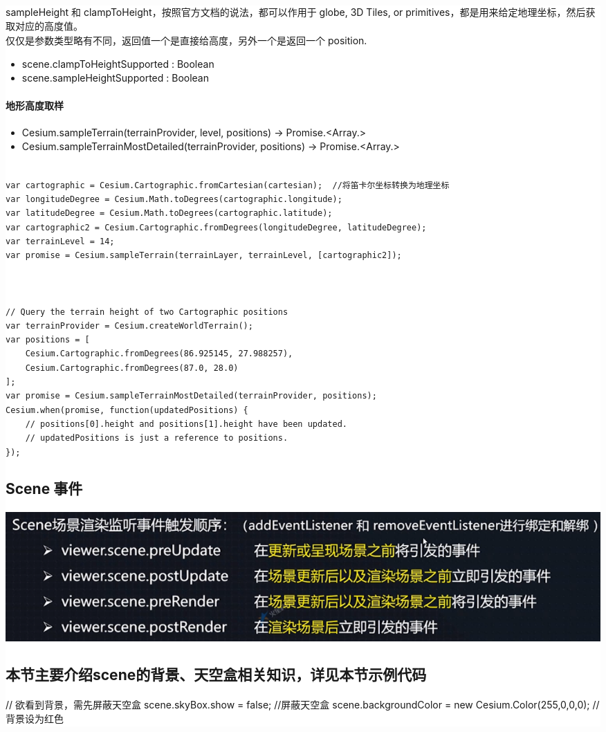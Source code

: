 sampleHeight 和 clampToHeight，按照官方文档的说法，都可以作用于 globe, 3D Tiles, or primitives，都是用来给定地理坐标，然后获取对应的高度值。  
仅仅是参数类型略有不同，返回值一个是直接给高度，另外一个是返回一个 position.

- scene.clampToHeightSupported : Boolean
- scene.sampleHeightSupported : Boolean

#### 地形高度取样

- Cesium.sampleTerrain(terrainProvider, level, positions) → Promise.<Array.<Cartographic>>
- Cesium.sampleTerrainMostDetailed(terrainProvider, positions) → Promise.<Array.<Cartographic>>

```

var cartographic = Cesium.Cartographic.fromCartesian(cartesian);  //将笛卡尔坐标转换为地理坐标
var longitudeDegree = Cesium.Math.toDegrees(cartographic.longitude);
var latitudeDegree = Cesium.Math.toDegrees(cartographic.latitude);
var cartographic2 = Cesium.Cartographic.fromDegrees(longitudeDegree, latitudeDegree);
var terrainLevel = 14;
var promise = Cesium.sampleTerrain(terrainLayer, terrainLevel, [cartographic2]);



// Query the terrain height of two Cartographic positions
var terrainProvider = Cesium.createWorldTerrain();
var positions = [
    Cesium.Cartographic.fromDegrees(86.925145, 27.988257),
    Cesium.Cartographic.fromDegrees(87.0, 28.0)
];
var promise = Cesium.sampleTerrainMostDetailed(terrainProvider, positions);
Cesium.when(promise, function(updatedPositions) {
    // positions[0].height and positions[1].height have been updated.
    // updatedPositions is just a reference to positions.
});
```

## Scene 事件

![scene_event](./scene_event.png)


## 本节主要介绍scene的背景、天空盒相关知识，详见本节示例代码
 
// 欲看到背景，需先屏蔽天空盒
scene.skyBox.show = false; //屏蔽天空盒
scene.backgroundColor = new Cesium.Color(255,0,0,0); // 背景设为红色
